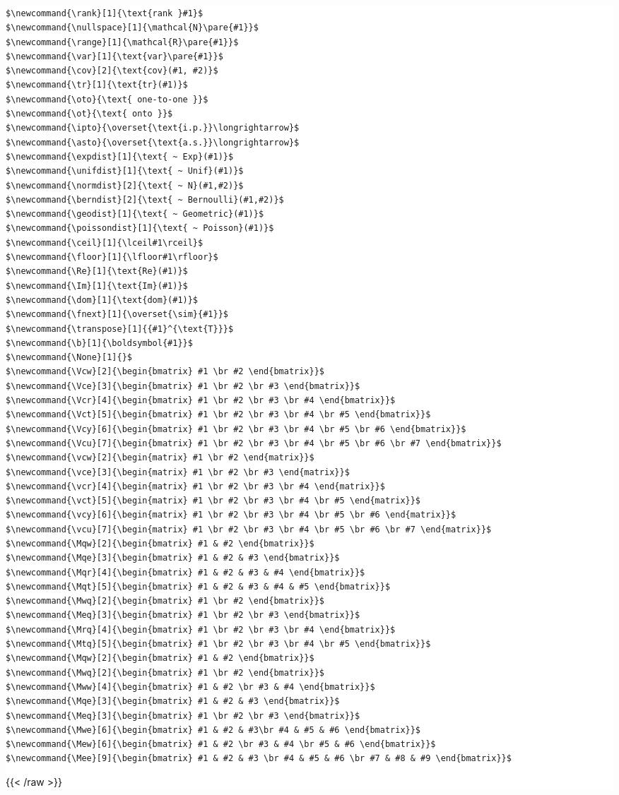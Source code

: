     $\newcommand{\rank}[1]{\text{rank }#1}$
    $\newcommand{\nullspace}[1]{\mathcal{N}\pare{#1}}$
    $\newcommand{\range}[1]{\mathcal{R}\pare{#1}}$
    $\newcommand{\var}[1]{\text{var}\pare{#1}}$
    $\newcommand{\cov}[2]{\text{cov}(#1, #2)}$
    $\newcommand{\tr}[1]{\text{tr}(#1)}$
    $\newcommand{\oto}{\text{ one-to-one }}$
    $\newcommand{\ot}{\text{ onto }}$
    $\newcommand{\ipto}{\overset{\text{i.p.}}\longrightarrow}$
    $\newcommand{\asto}{\overset{\text{a.s.}}\longrightarrow}$
    $\newcommand{\expdist}[1]{\text{ ~ Exp}(#1)}$
    $\newcommand{\unifdist}[1]{\text{ ~ Unif}(#1)}$
    $\newcommand{\normdist}[2]{\text{ ~ N}(#1,#2)}$
    $\newcommand{\berndist}[2]{\text{ ~ Bernoulli}(#1,#2)}$
    $\newcommand{\geodist}[1]{\text{ ~ Geometric}(#1)}$
    $\newcommand{\poissondist}[1]{\text{ ~ Poisson}(#1)}$
    $\newcommand{\ceil}[1]{\lceil#1\rceil}$
    $\newcommand{\floor}[1]{\lfloor#1\rfloor}$
    $\newcommand{\Re}[1]{\text{Re}(#1)}$
    $\newcommand{\Im}[1]{\text{Im}(#1)}$
    $\newcommand{\dom}[1]{\text{dom}(#1)}$
    $\newcommand{\fnext}[1]{\overset{\sim}{#1}}$
    $\newcommand{\transpose}[1]{{#1}^{\text{T}}}$
    $\newcommand{\b}[1]{\boldsymbol{#1}}$
    $\newcommand{\None}[1]{}$
    $\newcommand{\Vcw}[2]{\begin{bmatrix} #1 \br #2 \end{bmatrix}}$
    $\newcommand{\Vce}[3]{\begin{bmatrix} #1 \br #2 \br #3 \end{bmatrix}}$
    $\newcommand{\Vcr}[4]{\begin{bmatrix} #1 \br #2 \br #3 \br #4 \end{bmatrix}}$
    $\newcommand{\Vct}[5]{\begin{bmatrix} #1 \br #2 \br #3 \br #4 \br #5 \end{bmatrix}}$
    $\newcommand{\Vcy}[6]{\begin{bmatrix} #1 \br #2 \br #3 \br #4 \br #5 \br #6 \end{bmatrix}}$
    $\newcommand{\Vcu}[7]{\begin{bmatrix} #1 \br #2 \br #3 \br #4 \br #5 \br #6 \br #7 \end{bmatrix}}$
    $\newcommand{\vcw}[2]{\begin{matrix} #1 \br #2 \end{matrix}}$
    $\newcommand{\vce}[3]{\begin{matrix} #1 \br #2 \br #3 \end{matrix}}$
    $\newcommand{\vcr}[4]{\begin{matrix} #1 \br #2 \br #3 \br #4 \end{matrix}}$
    $\newcommand{\vct}[5]{\begin{matrix} #1 \br #2 \br #3 \br #4 \br #5 \end{matrix}}$
    $\newcommand{\vcy}[6]{\begin{matrix} #1 \br #2 \br #3 \br #4 \br #5 \br #6 \end{matrix}}$
    $\newcommand{\vcu}[7]{\begin{matrix} #1 \br #2 \br #3 \br #4 \br #5 \br #6 \br #7 \end{matrix}}$
    $\newcommand{\Mqw}[2]{\begin{bmatrix} #1 & #2 \end{bmatrix}}$
    $\newcommand{\Mqe}[3]{\begin{bmatrix} #1 & #2 & #3 \end{bmatrix}}$
    $\newcommand{\Mqr}[4]{\begin{bmatrix} #1 & #2 & #3 & #4 \end{bmatrix}}$
    $\newcommand{\Mqt}[5]{\begin{bmatrix} #1 & #2 & #3 & #4 & #5 \end{bmatrix}}$
    $\newcommand{\Mwq}[2]{\begin{bmatrix} #1 \br #2 \end{bmatrix}}$
    $\newcommand{\Meq}[3]{\begin{bmatrix} #1 \br #2 \br #3 \end{bmatrix}}$
    $\newcommand{\Mrq}[4]{\begin{bmatrix} #1 \br #2 \br #3 \br #4 \end{bmatrix}}$
    $\newcommand{\Mtq}[5]{\begin{bmatrix} #1 \br #2 \br #3 \br #4 \br #5 \end{bmatrix}}$
    $\newcommand{\Mqw}[2]{\begin{bmatrix} #1 & #2 \end{bmatrix}}$
    $\newcommand{\Mwq}[2]{\begin{bmatrix} #1 \br #2 \end{bmatrix}}$
    $\newcommand{\Mww}[4]{\begin{bmatrix} #1 & #2 \br #3 & #4 \end{bmatrix}}$
    $\newcommand{\Mqe}[3]{\begin{bmatrix} #1 & #2 & #3 \end{bmatrix}}$
    $\newcommand{\Meq}[3]{\begin{bmatrix} #1 \br #2 \br #3 \end{bmatrix}}$
    $\newcommand{\Mwe}[6]{\begin{bmatrix} #1 & #2 & #3\br #4 & #5 & #6 \end{bmatrix}}$
    $\newcommand{\Mew}[6]{\begin{bmatrix} #1 & #2 \br #3 & #4 \br #5 & #6 \end{bmatrix}}$
    $\newcommand{\Mee}[9]{\begin{bmatrix} #1 & #2 & #3 \br #4 & #5 & #6 \br #7 & #8 & #9 \end{bmatrix}}$
  {{< /raw >}}
</div>
